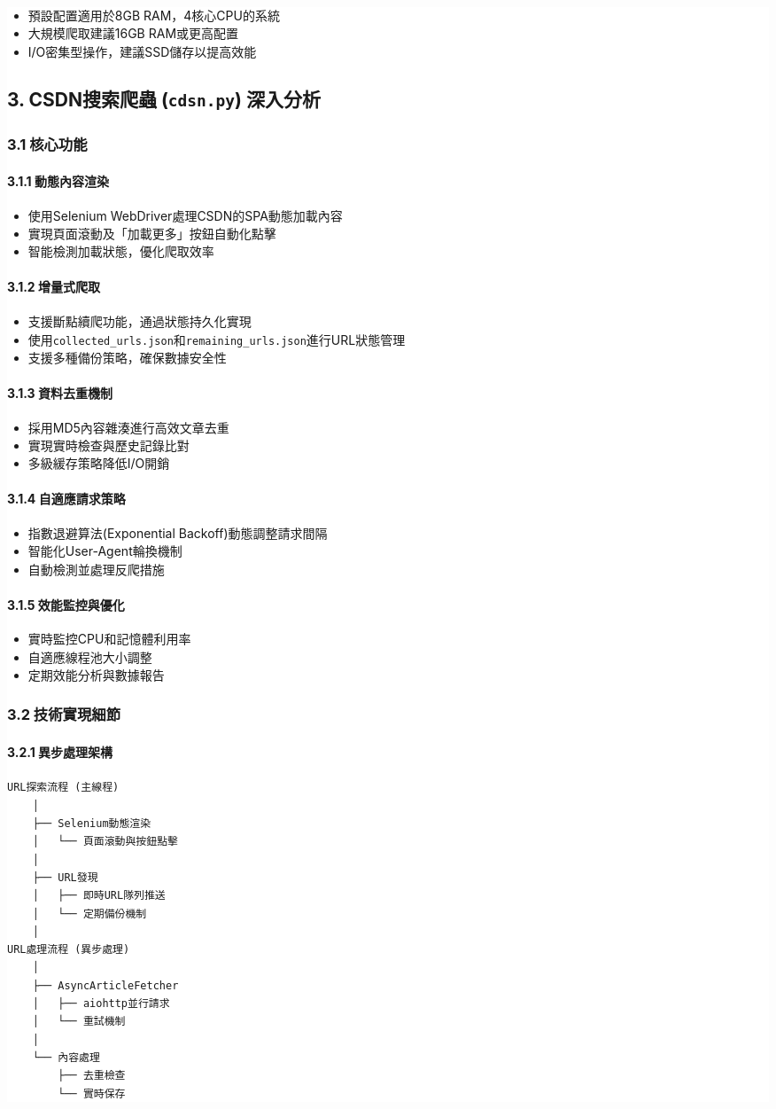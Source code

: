 - 預設配置適用於8GB RAM，4核心CPU的系統
- 大規模爬取建議16GB RAM或更高配置
- I/O密集型操作，建議SSD儲存以提高效能

## 3. CSDN搜索爬蟲 (`cdsn.py`) 深入分析

### 3.1 核心功能

#### 3.1.1 動態內容渲染

- 使用Selenium WebDriver處理CSDN的SPA動態加載內容
- 實現頁面滾動及「加載更多」按鈕自動化點擊
- 智能檢測加載狀態，優化爬取效率

#### 3.1.2 增量式爬取

- 支援斷點續爬功能，通過狀態持久化實現
- 使用`collected_urls.json`和`remaining_urls.json`進行URL狀態管理
- 支援多種備份策略，確保數據安全性

#### 3.1.3 資料去重機制

- 採用MD5內容雜湊進行高效文章去重
- 實現實時檢查與歷史記錄比對
- 多級緩存策略降低I/O開銷

#### 3.1.4 自適應請求策略

- 指數退避算法(Exponential Backoff)動態調整請求間隔
- 智能化User-Agent輪換機制
- 自動檢測並處理反爬措施

#### 3.1.5 效能監控與優化

- 實時監控CPU和記憶體利用率
- 自適應線程池大小調整
- 定期效能分析與數據報告

### 3.2 技術實現細節

#### 3.2.1 異步處理架構

```
URL探索流程 (主線程)
    │
    ├── Selenium動態渲染
    │   └── 頁面滾動與按鈕點擊
    │
    ├── URL發現
    │   ├── 即時URL隊列推送
    │   └── 定期備份機制
    │
URL處理流程 (異步處理)
    │
    ├── AsyncArticleFetcher
    │   ├── aiohttp並行請求
    │   └── 重試機制
    │
    └── 內容處理
        ├── 去重檢查
        └── 實時保存
```
